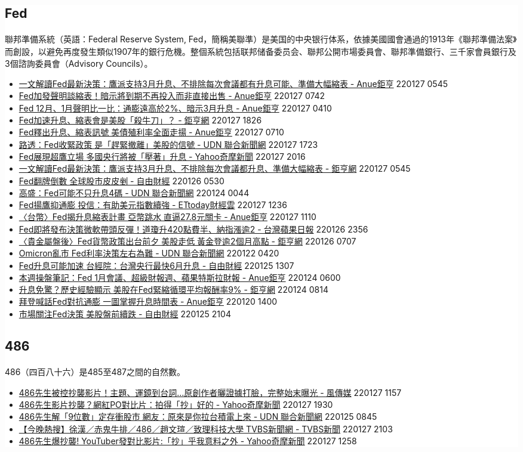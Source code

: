 ## Fed

聯邦準備系統（英語：Federal Reserve System, Fed，簡稱美聯準）是美国的中央银行体系，依據美國國會通過的1913年《聯邦準備法案》而創設，以避免再度發生類似1907年的銀行危機。整個系統包括联邦储备委员会、聯邦公開市場委員會、聯邦準備銀行、三千家會員銀行及3個諮詢委員會（Advisory Councils）。
- [一文解讀Fed最新決策：鷹派支持3月升息、不排除每次會議都有升息可能、準備大幅縮表 - Anue鉅亨](https://news.cnyes.com/news/id/4808598 "一文解讀Fed最新決策：鷹派支持3月升息、不排除每次會議都有升息可能、準備大幅縮表 - Anue鉅亨") 220127 0545
- [Fed加發聲明談縮表！暗示將到期不再投入而非直接出售 - Anue鉅亨](https://news.cnyes.com/news/id/4808750 "Fed加發聲明談縮表！暗示將到期不再投入而非直接出售 - Anue鉅亨") 220127 0742
- [Fed 12月、1月聲明比一比：通膨遠高於2%、暗示3月升息 - Anue鉅亨](https://news.cnyes.com/news/id/4808743 "Fed 12月、1月聲明比一比：通膨遠高於2%、暗示3月升息 - Anue鉅亨") 220127 0410
- [Fed加速升息、縮表會是美股「殺牛刀」？ - 鉅亨網](https://topics.cnyes.com/fedrate_cme2201/ "Fed加速升息、縮表會是美股「殺牛刀」？ - 鉅亨網") 220127 1826
- [Fed釋出升息、縮表訊號 美債殖利率全面走揚 - Anue鉅亨](https://news.cnyes.com/news/id/4808751 "Fed釋出升息、縮表訊號 美債殖利率全面走揚 - Anue鉅亨") 220127 0710
- [路透：Fed收緊政策 是「趕緊撤離」美股的信號 - UDN 聯合新聞網](https://udn.com/news/story/6811/6065754 "路透：Fed收緊政策 是「趕緊撤離」美股的信號 - UDN 聯合新聞網") 220127 1723
- [Fed展現超鷹立場 多國央行將被「壓著」升息 - Yahoo奇摩新聞](https://tw.news.yahoo.com/fed%E5%B1%95%E7%8F%BE%E8%B6%85%E9%B7%B9%E7%AB%8B%E5%A0%B4-%E5%A4%9A%E5%9C%8B%E5%A4%AE%E8%A1%8C%E5%B0%87%E8%A2%AB-%E5%A3%93%E8%91%97-%E5%8D%87%E6%81%AF-121651768.html "Fed展現超鷹立場 多國央行將被「壓著」升息 - Yahoo奇摩新聞") 220127 2016
- [一文解讀Fed最新決策：鷹派支持3月升息、不排除每次會議都升息、準備大幅縮表 - 鉅亨網](https://m.cnyes.com/news/id/4808598 "一文解讀Fed最新決策：鷹派支持3月升息、不排除每次會議都升息、準備大幅縮表 - 鉅亨網") 220127 0545
- [Fed翻牌倒數 全球股市皮皮剉 - 自由財經](https://ec.ltn.com.tw/article/paper/1497961 "Fed翻牌倒數 全球股市皮皮剉 - 自由財經") 220126 0530
- [高盛：Fed可能不只升息4碼 - UDN 聯合新聞網](https://udn.com/news/story/6811/6055430 "高盛：Fed可能不只升息4碼 - UDN 聯合新聞網") 220124 0044
- [Fed揚鷹抑通膨 投信：有助美元指數續強 - ETtoday財經雲](https://finance.ettoday.net/news/2179407 "Fed揚鷹抑通膨 投信：有助美元指數續強 - ETtoday財經雲") 220127 1236
- [〈台幣〉Fed揭升息縮表計畫 亞幣跳水 直逼27.8元關卡 - Anue鉅亨](https://news.cnyes.com/news/id/4808796 "〈台幣〉Fed揭升息縮表計畫 亞幣跳水 直逼27.8元關卡 - Anue鉅亨") 220127 1110
- [Fed即將發布決策微軟帶頭反彈！道瓊升420點費半、納指漲逾2 - 台灣蘋果日報](https://tw.appledaily.com/property/20220126/JQULJ745BNGJ5HBWA3JCZZKVDQ/ "Fed即將發布決策微軟帶頭反彈！道瓊升420點費半、納指漲逾2 - 台灣蘋果日報") 220126 2356
- [〈貴金屬盤後〉Fed貨幣政策出台前夕 美股走低 黃金登逾2個月高點 - 鉅亨網](https://m.cnyes.com/news/id/4808198 "〈貴金屬盤後〉Fed貨幣政策出台前夕 美股走低 黃金登逾2個月高點 - 鉅亨網") 220126 0707
- [Omicron亂市 Fed利率決策左右為難 - UDN 聯合新聞網](https://udn.com/news/story/6811/6051570 "Omicron亂市 Fed利率決策左右為難 - UDN 聯合新聞網") 220122 0420
- [Fed升息可能加速 台經院：台灣央行最快6月升息 - 自由財經](https://ec.ltn.com.tw/article/breakingnews/3812416 "Fed升息可能加速 台經院：台灣央行最快6月升息 - 自由財經") 220125 1307
- [本週操盤筆記：Fed 1月會議、超級財報週、蘋果特斯拉財報 - Anue鉅亨](https://news.cnyes.com/news/id/4807080 "本週操盤筆記：Fed 1月會議、超級財報週、蘋果特斯拉財報 - Anue鉅亨") 220124 0600
- [升息免驚？歷史經驗顯示 美股在Fed緊縮循環平均報酬率9% - 鉅亨網](https://m.cnyes.com/news/id/4807169 "升息免驚？歷史經驗顯示 美股在Fed緊縮循環平均報酬率9% - 鉅亨網") 220124 0814
- [拜登喊話Fed對抗通膨 一圖掌握升息時間表 - Anue鉅亨](https://news.cnyes.com/news/id/4804918 "拜登喊話Fed對抗通膨 一圖掌握升息時間表 - Anue鉅亨") 220120 1400
- [市場關注Fed決策 美股盤前續跌 - 自由財經](https://ec.ltn.com.tw/article/breakingnews/3813091 "市場關注Fed決策 美股盤前續跌 - 自由財經") 220125 2104

## 486

486（四百八十六）是485至487之間的自然數。
- [486先生被控抄襲影片！主題、運鏡到台詞…原創作者曬證據打臉，完整始末曝光 - 風傳媒](https://www.storm.mg/lifestyle/4171473 "486先生被控抄襲影片！主題、運鏡到台詞…原創作者曬證據打臉，完整始末曝光 - 風傳媒") 220127 1157
- [486先生影片抄襲？網紅PO對比片：拍得「抄」好的 - Yahoo奇摩新聞](https://tw.news.yahoo.com/486%E5%85%88%E7%94%9F%E5%BD%B1%E7%89%87%E6%8A%84%E8%A5%B2-%E7%B6%B2%E7%B4%85po%E5%B0%8D%E6%AF%94%E7%89%87-%E6%8B%8D%E5%BE%97-%E6%8A%84-%E5%A5%BD%E7%9A%84-113002226.html "486先生影片抄襲？網紅PO對比片：拍得「抄」好的 - Yahoo奇摩新聞") 220127 1930
- [486先生解「9位數」定存衝股市 網友：原來是你拉台積電上來 - UDN 聯合新聞網](https://udn.com/news/story/7251/6058223 "486先生解「9位數」定存衝股市 網友：原來是你拉台積電上來 - UDN 聯合新聞網") 220125 0845
- [【今晚熱搜】徐漢／赤鬼牛排／486／趙文瑄／致理科技大學 TVBS新聞網 - TVBS新聞](https://news.tvbs.com.tw/life/1702765 "【今晚熱搜】徐漢／赤鬼牛排／486／趙文瑄／致理科技大學 TVBS新聞網 - TVBS新聞") 220127 2103
- [486先生爆抄襲! YouTuber發對比影片:「抄」乎我意料之外 - Yahoo奇摩新聞](https://tw.tv.yahoo.com/486%E5%85%88%E7%94%9F%E7%88%86%E6%8A%84%E8%A5%B2-youtuber%E7%99%BC%E5%B0%8D%E6%AF%94%E5%BD%B1%E7%89%87-%E6%8A%84-%E4%B9%8E%E6%88%91%E6%84%8F%E6%96%99%E4%B9%8B%E5%A4%96-042238090.html "486先生爆抄襲! YouTuber發對比影片:「抄」乎我意料之外 - Yahoo奇摩新聞") 220127 1258